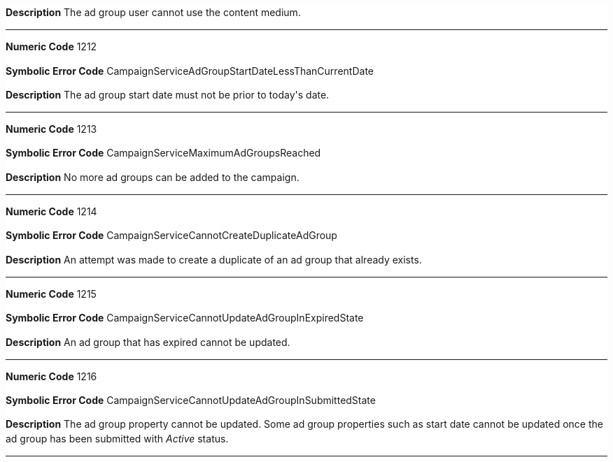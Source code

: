 **Description**
The ad group user cannot use the content medium.

***

**Numeric Code**
1212

**Symbolic Error Code**
CampaignServiceAdGroupStartDateLessThanCurrentDate

**Description**
The ad group start date must not be prior to today's date.

***

**Numeric Code**
1213

**Symbolic Error Code**
CampaignServiceMaximumAdGroupsReached

**Description**
No more ad groups can be added to the campaign.

***

**Numeric Code**
1214

**Symbolic Error Code**
CampaignServiceCannotCreateDuplicateAdGroup

**Description**
An attempt was made to create a duplicate of an ad group that already exists.

***

**Numeric Code**
1215

**Symbolic Error Code**
CampaignServiceCannotUpdateAdGroupInExpiredState

**Description**
An ad group that has expired cannot be updated.

***

**Numeric Code**
1216

**Symbolic Error Code**
CampaignServiceCannotUpdateAdGroupInSubmittedState

**Description**
The ad group property cannot be updated. Some ad group properties such as start date cannot be updated once the ad group has been submitted with *Active* status. 

***
